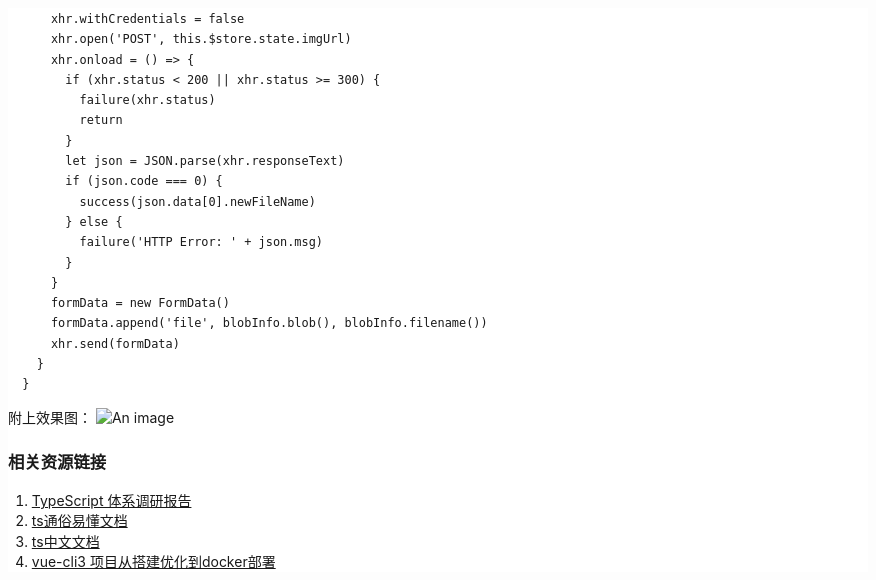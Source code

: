 ```
      xhr.withCredentials = false
      xhr.open('POST', this.$store.state.imgUrl)
      xhr.onload = () => {
        if (xhr.status < 200 || xhr.status >= 300) {
          failure(xhr.status)
          return
        }
        let json = JSON.parse(xhr.responseText)
        if (json.code === 0) {
          success(json.data[0].newFileName)
        } else {
          failure('HTTP Error: ' + json.msg)
        }
      }
      formData = new FormData()
      formData.append('file', blobInfo.blob(), blobInfo.filename())
      xhr.send(formData)
    }
  }
```
附上效果图：
![An image](https://user-gold-cdn.xitu.io/2019/4/30/16a6c40fac5dd493?w=660&h=338&f=png&s=29358)


### 相关资源链接
1. [TypeScript 体系调研报告](https://juejin.im/post/59c46bc86fb9a00a4636f939)
2. [ts通俗易懂文档](https://ts.xcatliu.com/)
3. [ts中文文档](http://tinymce.ax-z.cn/)
4. [vue-cli3 项目从搭建优化到docker部署](https://juejin.im/post/5c4a6fcd518825469414e062#heading-8)
